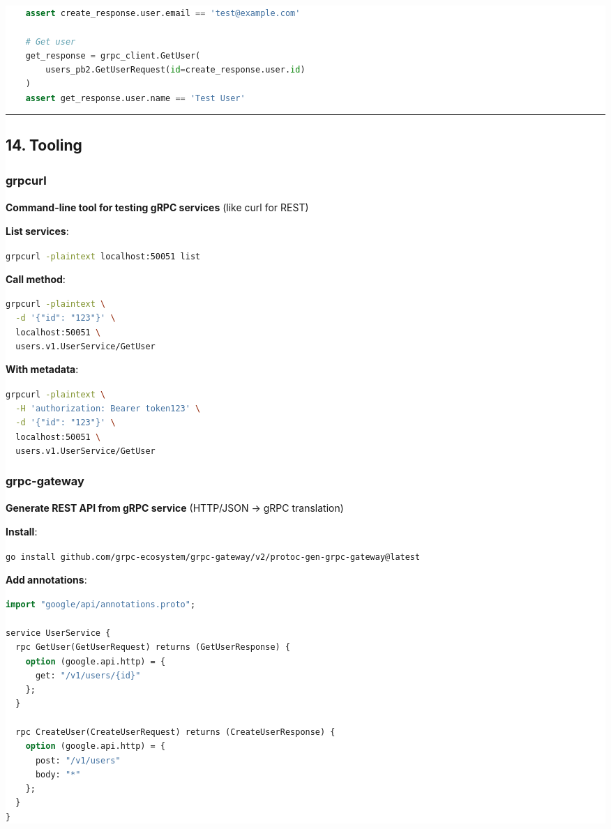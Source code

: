 ```python
    assert create_response.user.email == 'test@example.com'

    # Get user
    get_response = grpc_client.GetUser(
        users_pb2.GetUserRequest(id=create_response.user.id)
    )
    assert get_response.user.name == 'Test User'
```

---

## 14. Tooling

### grpcurl

**Command-line tool for testing gRPC services** (like curl for REST)

**List services**:
```bash
grpcurl -plaintext localhost:50051 list
```

**Call method**:
```bash
grpcurl -plaintext \
  -d '{"id": "123"}' \
  localhost:50051 \
  users.v1.UserService/GetUser
```

**With metadata**:
```bash
grpcurl -plaintext \
  -H 'authorization: Bearer token123' \
  -d '{"id": "123"}' \
  localhost:50051 \
  users.v1.UserService/GetUser
```

### grpc-gateway

**Generate REST API from gRPC service** (HTTP/JSON → gRPC translation)

**Install**:
```bash
go install github.com/grpc-ecosystem/grpc-gateway/v2/protoc-gen-grpc-gateway@latest
```

**Add annotations**:
```protobuf
import "google/api/annotations.proto";

service UserService {
  rpc GetUser(GetUserRequest) returns (GetUserResponse) {
    option (google.api.http) = {
      get: "/v1/users/{id}"
    };
  }

  rpc CreateUser(CreateUserRequest) returns (CreateUserResponse) {
    option (google.api.http) = {
      post: "/v1/users"
      body: "*"
    };
  }
}
```
